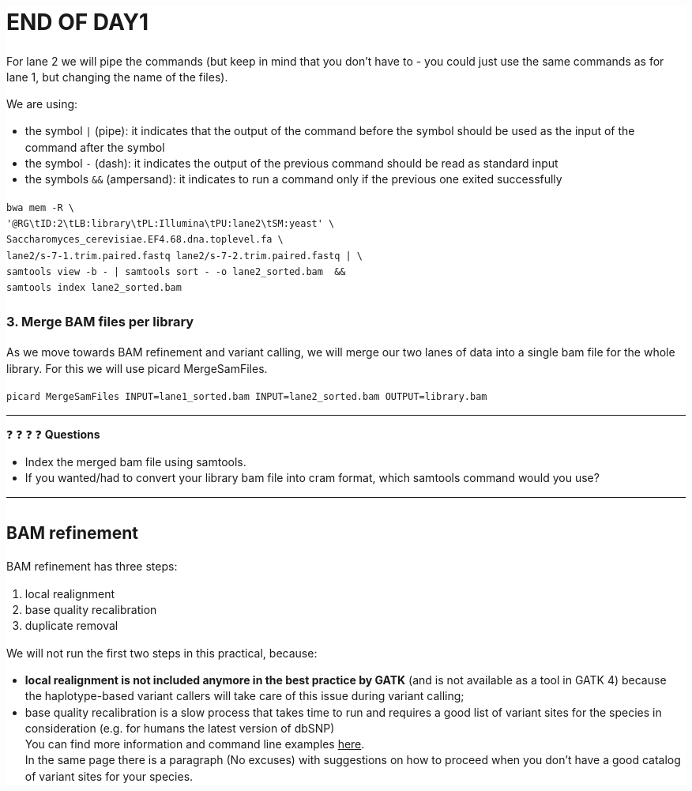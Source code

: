 # END OF DAY1

For lane 2 we will pipe the commands (but keep in mind that you don’t have to - 
you could just use the same commands as for lane 1, but changing the name of the files).

We are using:  

* the symbol `|` (pipe): it indicates that the output of the command before 
the symbol should be used as the input of the command after the symbol  
* the symbol `-` (dash): it indicates the output of the previous command should be read as standard input   
* the symbols `&&` (ampersand): it indicates to run a command only if the previous one exited successfully 

```
bwa mem -R \
'@RG\tID:2\tLB:library\tPL:Illumina\tPU:lane2\tSM:yeast' \
Saccharomyces_cerevisiae.EF4.68.dna.toplevel.fa \
lane2/s-7-1.trim.paired.fastq lane2/s-7-2.trim.paired.fastq | \
samtools view -b - | samtools sort - -o lane2_sorted.bam  && 
samtools index lane2_sorted.bam
```  

### 3. Merge BAM files per library  
As we move towards BAM refinement and variant calling, we will merge our two lanes of data 
into a single bam file for the whole library. For this we will use picard MergeSamFiles.  
```
picard MergeSamFiles INPUT=lane1_sorted.bam INPUT=lane2_sorted.bam OUTPUT=library.bam
```   
----
:question: :question: :question: :question: **Questions**  

* Index the merged bam file using samtools.  
* If you wanted/had to convert your library bam file into cram format, 
which samtools command would you use?  
----
## BAM refinement  

BAM refinement has three steps:  

1. local realignment  
2. base quality recalibration  
3. duplicate removal  

We will not run the first two steps in this practical, because:  

* **local realignment is not included anymore in the best practice by GATK** 
(and is not available as a tool in GATK 4) because the haplotype-based variant 
callers will take care of this issue during variant calling;  
* base quality recalibration is a slow process that takes time to run 
and requires a good list of variant sites for the species in consideration 
(e.g. for humans the latest version of dbSNP)  
You can find more information and command line examples [here](https://gatk.broadinstitute.org/hc/en-us/articles/360035890531-Base-Quality-Score-Recalibration-BQSR-).   
In the same page there is a paragraph (No excuses) with suggestions on how to proceed when 
you don’t have a good catalog of variant sites for your species.  
